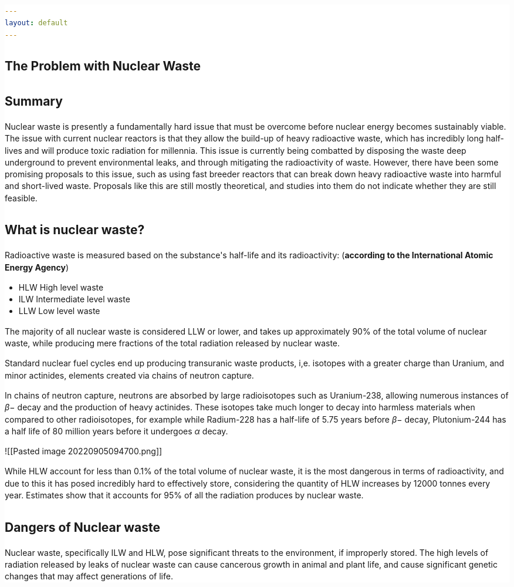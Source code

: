 ```yaml
---
layout: default
---
```


## The Problem with Nuclear Waste

## Summary
Nuclear waste is presently a fundamentally hard issue that must be overcome before nuclear energy becomes sustainably viable. The issue with current nuclear reactors is that they allow the build-up of heavy radioactive waste, which has incredibly long half-lives and will produce toxic radiation for millennia. This issue is currently being combatted by disposing the waste deep underground to prevent environmental leaks, and through mitigating the radioactivity of waste. However, there have been some promising proposals to this issue, such as using fast breeder reactors that can break down heavy radioactive waste into harmful and short-lived waste. Proposals like this are still mostly theoretical, and studies into them do not indicate whether they are still feasible.

## What is nuclear waste?

Radioactive waste is measured based on the substance's half-life and its radioactivity:
(**according to the International Atomic Energy Agency**)
- HLW High level waste
- ILW Intermediate level waste
- LLW Low level waste

The majority of all nuclear waste is considered LLW or lower, and takes up approximately 90% of the total volume of nuclear waste, while producing mere fractions of the total radiation released by nuclear waste.

Standard nuclear fuel cycles end up producing transuranic waste products, i,e. isotopes with a greater charge than Uranium, and minor actinides, elements created via chains of neutron capture.

In chains of neutron capture, neutrons are absorbed by large radioisotopes such as Uranium-238, allowing numerous instances of $\beta -$ decay and the production of heavy actinides. These isotopes take much longer to decay into harmless materials when compared to other radioisotopes, for example while Radium-228 has a half-life of 5.75 years before $\beta -$ decay, Plutonium-244 has a half life of 80 million years before it undergoes $\alpha$ decay.

![[Pasted image 20220905094700.png]]

While HLW account for less than 0.1% of the total volume of nuclear waste, it is the most dangerous in terms of radioactivity, and due to this it has posed incredibly hard to effectively store, considering the quantity of HLW increases by 12000 tonnes every year. Estimates show that it accounts for 95% of all the radiation produces by nuclear waste.

## Dangers of Nuclear waste
Nuclear waste, specifically ILW and HLW, pose significant threats to the environment, if improperly stored. The high levels of radiation released by leaks of nuclear waste can cause cancerous growth in animal and plant life, and cause significant genetic changes that may affect generations of life. 
